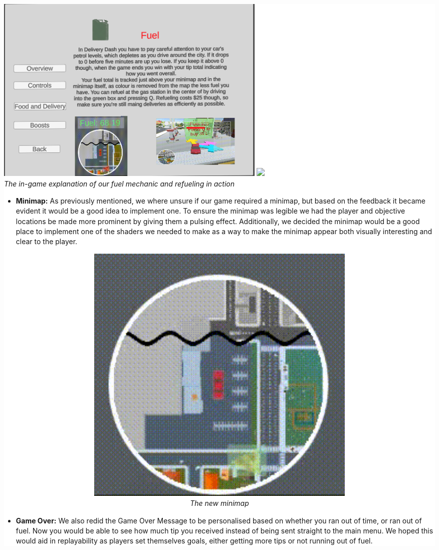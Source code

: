  <img src="Images/instructions_fuel.PNG" width="500">
 <img src="videos-and-gifs/refuel.gif" width="500">
 <em><br>The in-game explanation of our fuel mechanic and refueling in action</br></em>
</p>

- **Minimap:** As previously mentioned, we where unsure if our game required a minimap, but based on the feedback it became evident it would be a good idea to implement one. To ensure the minimap was legible we had the player and objective locations be made more prominent by giving them a pulsing effect. Additionally, we decided the minimap would be a good place to implement one of the shaders we needed to make as a way to make the minimap appear both visually interesting and clear to the player.
<p align="center">
 <img src="videos-and-gifs/static_minimap.gif" width="500">
 <em><br>The new minimap</br></em>
</p>

- **Game Over:** We also redid the Game Over Message to be personalised based on whether you ran out of time, or ran out of fuel. Now you would be able to see how much tip you received instead of being sent straight to the main menu. We hoped this would aid in replayability as players set themselves goals, either getting more tips or not running out of fuel.
